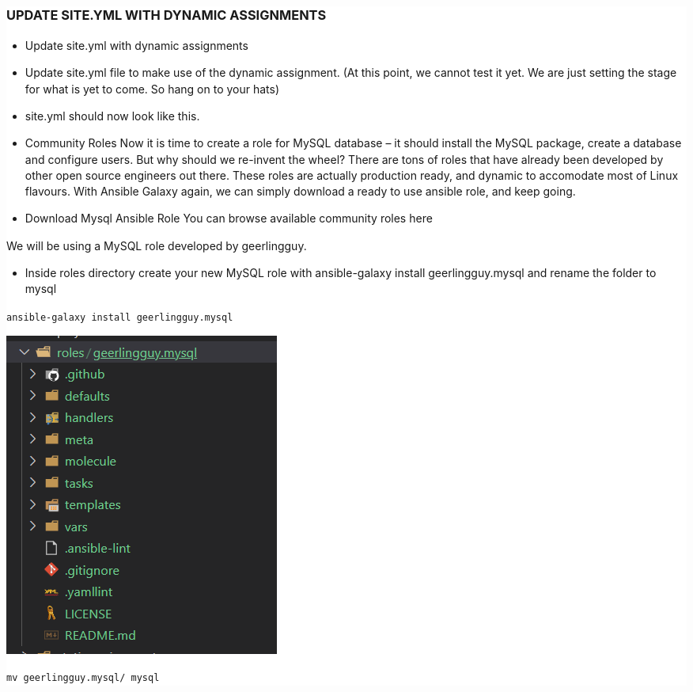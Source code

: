 ### UPDATE SITE.YML WITH DYNAMIC ASSIGNMENTS

- Update site.yml with dynamic assignments

- Update site.yml file to make use of the dynamic assignment. (At this point, we cannot test it yet. We are just setting the stage for what is yet to come. So hang on to your hats)

- site.yml should now look like this.

- Community Roles
Now it is time to create a role for MySQL database – it should install the MySQL package, create a database and configure users. But why should we re-invent the wheel? There are tons of roles that have already been developed by other open source engineers out there. These roles are actually production ready, and dynamic to accomodate most of Linux flavours. With Ansible Galaxy again, we can simply download a ready to use ansible role, and keep going.

- Download Mysql Ansible Role
You can browse available community roles here

We will be using a MySQL role developed by geerlingguy.

- Inside roles directory create your new MySQL role with ansible-galaxy install geerlingguy.mysql and rename the folder to mysql

`ansible-galaxy install geerlingguy.mysql`

![Ansible Mysql Download](./image/ansible-mysql.PNG)

`mv geerlingguy.mysql/ mysql`
